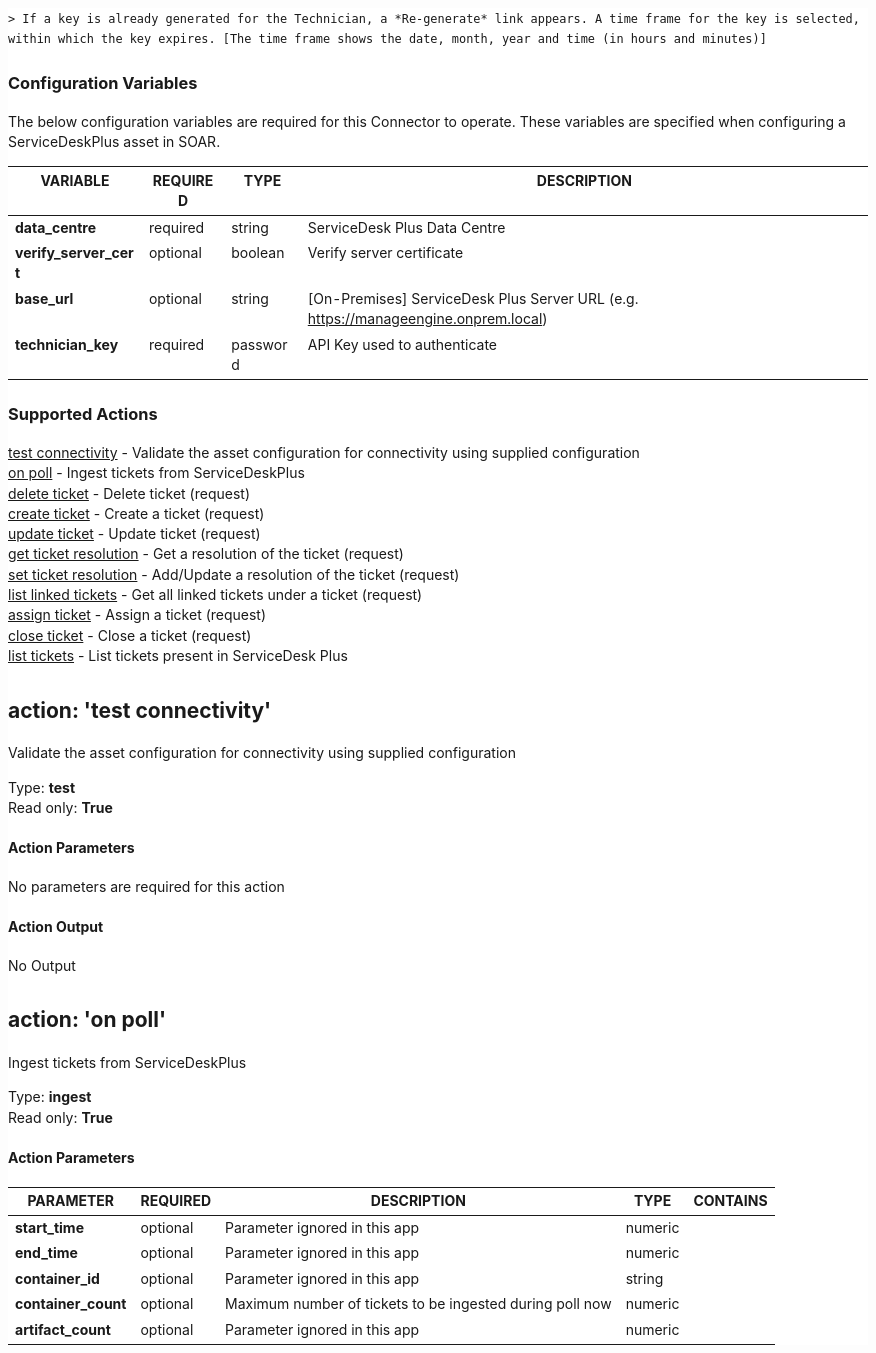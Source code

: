     > If a key is already generated for the Technician, a *Re-generate* link appears. A time frame for the key is selected, within which the key expires. [The time frame shows the date, month, year and time (in hours and minutes)]

### Configuration Variables
The below configuration variables are required for this Connector to operate.  These variables are specified when configuring a ServiceDeskPlus asset in SOAR.

VARIABLE | REQUIRED | TYPE | DESCRIPTION
-------- | -------- | ---- | -----------
**data_centre** |  required  | string | ServiceDesk Plus Data Centre
**verify_server_cert** |  optional  | boolean | Verify server certificate
**base_url** |  optional  | string | [On-Premises] ServiceDesk Plus Server URL (e.g. https://manageengine.onprem.local)
**technician_key** |  required  | password | API Key used to authenticate

### Supported Actions  
[test connectivity](#action-test-connectivity) - Validate the asset configuration for connectivity using supplied configuration  
[on poll](#action-on-poll) - Ingest tickets from ServiceDeskPlus  
[delete ticket](#action-delete-ticket) - Delete ticket (request)  
[create ticket](#action-create-ticket) - Create a ticket (request)  
[update ticket](#action-update-ticket) - Update ticket (request)  
[get ticket resolution](#action-get-ticket-resolution) - Get a resolution of the ticket (request)  
[set ticket resolution](#action-set-ticket-resolution) - Add/Update a resolution of the ticket (request)  
[list linked tickets](#action-list-linked-tickets) - Get all linked tickets under a ticket (request)  
[assign ticket](#action-assign-ticket) - Assign a ticket (request)  
[close ticket](#action-close-ticket) - Close a ticket (request)  
[list tickets](#action-list-tickets) - List tickets present in ServiceDesk Plus  

## action: 'test connectivity'
Validate the asset configuration for connectivity using supplied configuration

Type: **test**  
Read only: **True**

#### Action Parameters
No parameters are required for this action

#### Action Output
No Output  

## action: 'on poll'
Ingest tickets from ServiceDeskPlus

Type: **ingest**  
Read only: **True**

#### Action Parameters
PARAMETER | REQUIRED | DESCRIPTION | TYPE | CONTAINS
--------- | -------- | ----------- | ---- | --------
**start_time** |  optional  | Parameter ignored in this app | numeric | 
**end_time** |  optional  | Parameter ignored in this app | numeric | 
**container_id** |  optional  | Parameter ignored in this app | string | 
**container_count** |  optional  | Maximum number of tickets to be ingested during poll now | numeric | 
**artifact_count** |  optional  | Parameter ignored in this app | numeric | 


[comment]: # "Auto-generated SOAR connector documentation"
[comment]: # " File: README.md"
[comment]: # "  Copyright (c) 2024 Splunk Inc."
[comment]: # ""
[comment]: # "  Licensed under Apache 2.0 (https://www.apache.org/licenses/LICENSE-2.0.txt)"
[comment]: # ""